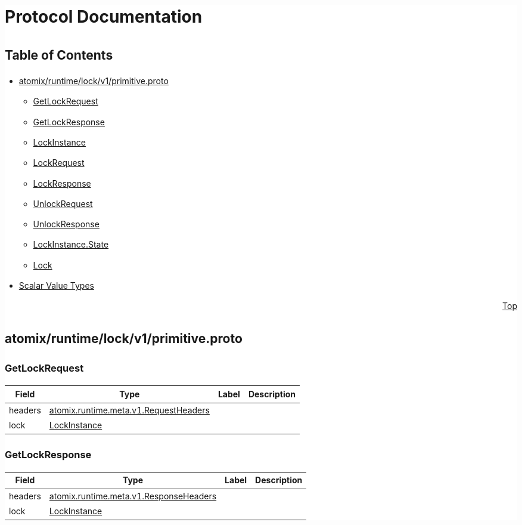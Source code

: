 # Protocol Documentation
<a name="top"></a>

## Table of Contents

- [atomix/runtime/lock/v1/primitive.proto](#atomix_runtime_lock_v1_primitive-proto)
    - [GetLockRequest](#atomix-runtime-lock-v1-GetLockRequest)
    - [GetLockResponse](#atomix-runtime-lock-v1-GetLockResponse)
    - [LockInstance](#atomix-runtime-lock-v1-LockInstance)
    - [LockRequest](#atomix-runtime-lock-v1-LockRequest)
    - [LockResponse](#atomix-runtime-lock-v1-LockResponse)
    - [UnlockRequest](#atomix-runtime-lock-v1-UnlockRequest)
    - [UnlockResponse](#atomix-runtime-lock-v1-UnlockResponse)
  
    - [LockInstance.State](#atomix-runtime-lock-v1-LockInstance-State)
  
    - [Lock](#atomix-runtime-lock-v1-Lock)
  
- [Scalar Value Types](#scalar-value-types)



<a name="atomix_runtime_lock_v1_primitive-proto"></a>
<p align="right"><a href="#top">Top</a></p>

## atomix/runtime/lock/v1/primitive.proto



<a name="atomix-runtime-lock-v1-GetLockRequest"></a>

### GetLockRequest



| Field | Type | Label | Description |
| ----- | ---- | ----- | ----------- |
| headers | [atomix.runtime.meta.v1.RequestHeaders](#atomix-runtime-meta-v1-RequestHeaders) |  |  |
| lock | [LockInstance](#atomix-runtime-lock-v1-LockInstance) |  |  |






<a name="atomix-runtime-lock-v1-GetLockResponse"></a>

### GetLockResponse



| Field | Type | Label | Description |
| ----- | ---- | ----- | ----------- |
| headers | [atomix.runtime.meta.v1.ResponseHeaders](#atomix-runtime-meta-v1-ResponseHeaders) |  |  |
| lock | [LockInstance](#atomix-runtime-lock-v1-LockInstance) |  |  |
